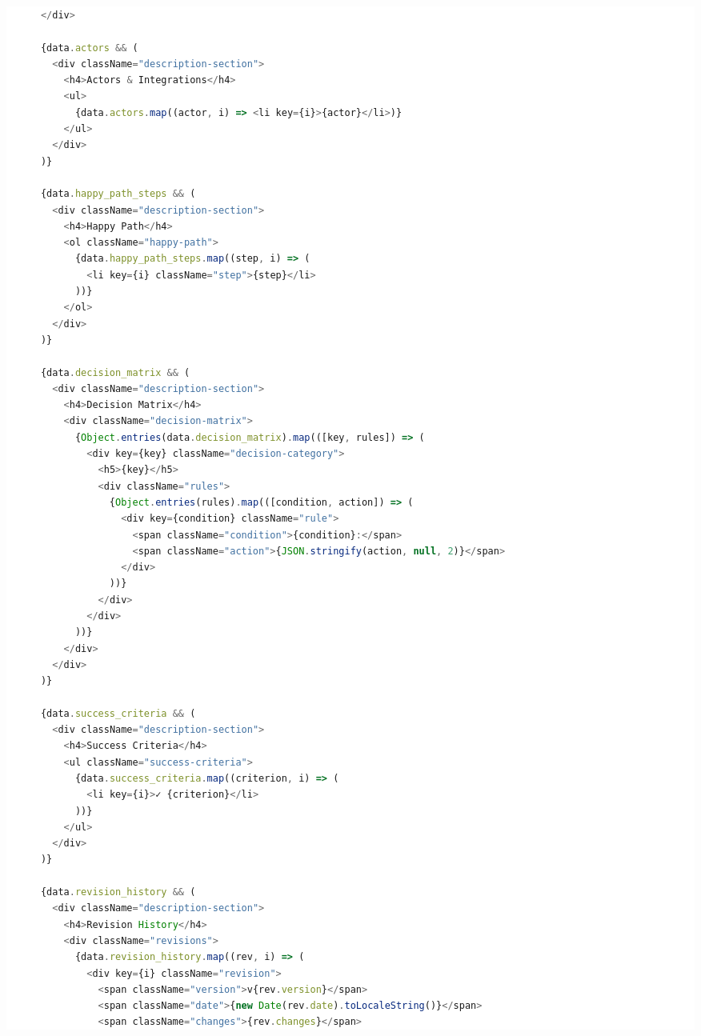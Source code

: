 ```javascript
      </div>
      
      {data.actors && (
        <div className="description-section">
          <h4>Actors & Integrations</h4>
          <ul>
            {data.actors.map((actor, i) => <li key={i}>{actor}</li>)}
          </ul>
        </div>
      )}
      
      {data.happy_path_steps && (
        <div className="description-section">
          <h4>Happy Path</h4>
          <ol className="happy-path">
            {data.happy_path_steps.map((step, i) => (
              <li key={i} className="step">{step}</li>
            ))}
          </ol>
        </div>
      )}
      
      {data.decision_matrix && (
        <div className="description-section">
          <h4>Decision Matrix</h4>
          <div className="decision-matrix">
            {Object.entries(data.decision_matrix).map(([key, rules]) => (
              <div key={key} className="decision-category">
                <h5>{key}</h5>
                <div className="rules">
                  {Object.entries(rules).map(([condition, action]) => (
                    <div key={condition} className="rule">
                      <span className="condition">{condition}:</span>
                      <span className="action">{JSON.stringify(action, null, 2)}</span>
                    </div>
                  ))}
                </div>
              </div>
            ))}
          </div>
        </div>
      )}
      
      {data.success_criteria && (
        <div className="description-section">
          <h4>Success Criteria</h4>
          <ul className="success-criteria">
            {data.success_criteria.map((criterion, i) => (
              <li key={i}>✓ {criterion}</li>
            ))}
          </ul>
        </div>
      )}
      
      {data.revision_history && (
        <div className="description-section">
          <h4>Revision History</h4>
          <div className="revisions">
            {data.revision_history.map((rev, i) => (
              <div key={i} className="revision">
                <span className="version">v{rev.version}</span>
                <span className="date">{new Date(rev.date).toLocaleString()}</span>
                <span className="changes">{rev.changes}</span>
```